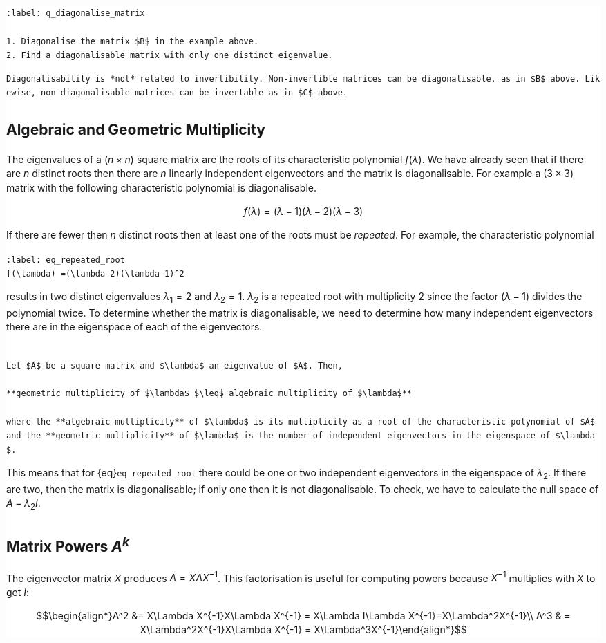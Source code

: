```{exercise}
:label: q_diagonalise_matrix

1. Diagonalise the matrix $B$ in the example above.
2. Find a diagonalisable matrix with only one distinct eigenvalue.
```

```{attention}
Diagonalisability is *not* related to invertibility. Non-invertible matrices can be diagonalisable, as in $B$ above. Likewise, non-diagonalisable matrices can be invertable as in $C$ above.
```

## Algebraic and Geometric Multiplicity

The eigenvalues of a $(n \times n)$ square matrix are the roots of its characteristic polynomial $f(\lambda)$. We have already seen that if there are $n$ distinct roots then there are $n$ linearly independent eigenvectors and the matrix is diagonalisable. For example a $(3 \times 3)$ matrix with the following characteristic polynomial is diagonalisable.

$$f(\lambda) = (\lambda-1)(\lambda-2)(\lambda-3)$$

If there are fewer then $n$ distinct roots then at least one of the roots must be *repeated*. For example, the characteristic polynomial

```{math}
:label: eq_repeated_root
f(\lambda) =(\lambda-2)(\lambda-1)^2
```

results in two distinct eigenvalues $\lambda_1=2$ and $\lambda_2=1$. $\lambda_2$ is a repeated root with multiplicity $2$ since the factor $(\lambda-1)$ divides the polynomial twice. To determine whether the matrix is diagonalisable, we need to determine how many independent eigenvectors there are in the eigenspace of each of the eigenvectors.

```{admonition} Theorem

Let $A$ be a square matrix and $\lambda$ an eigenvalue of $A$. Then,

**geometric multiplicity of $\lambda$ $\leq$ algebraic multiplicity of $\lambda$**

where the **algebraic multiplicity** of $\lambda$ is its multiplicity as a root of the characteristic polynomial of $A$ and the **geometric multiplicity** of $\lambda$ is the number of independent eigenvectors in the eigenspace of $\lambda$.
```

This means that for {eq}`eq_repeated_root` there could be one or two independent eigenvectors in the eigenspace of $\lambda_2$. If there are two, then the matrix is diagonalisable; if only one then it is not diagonalisable. To check, we have to calculate the null space of $A-\lambda_2I$.



## Matrix Powers $A^k$

The eigenvector matrix $X$ produces $A=X\Lambda X^{-1}$. This factorisation is useful for computing powers because $X^{-1}$ multiplies with $X$ to get $I$:

$$\begin{align*}A^2 &= X\Lambda X^{-1}X\Lambda X^{-1} = X\Lambda I\Lambda X^{-1}=X\Lambda^2X^{-1}\\
A^3 & = X\Lambda^2X^{-1}X\Lambda X^{-1} = X\Lambda^3X^{-1}\end{align*}$$
